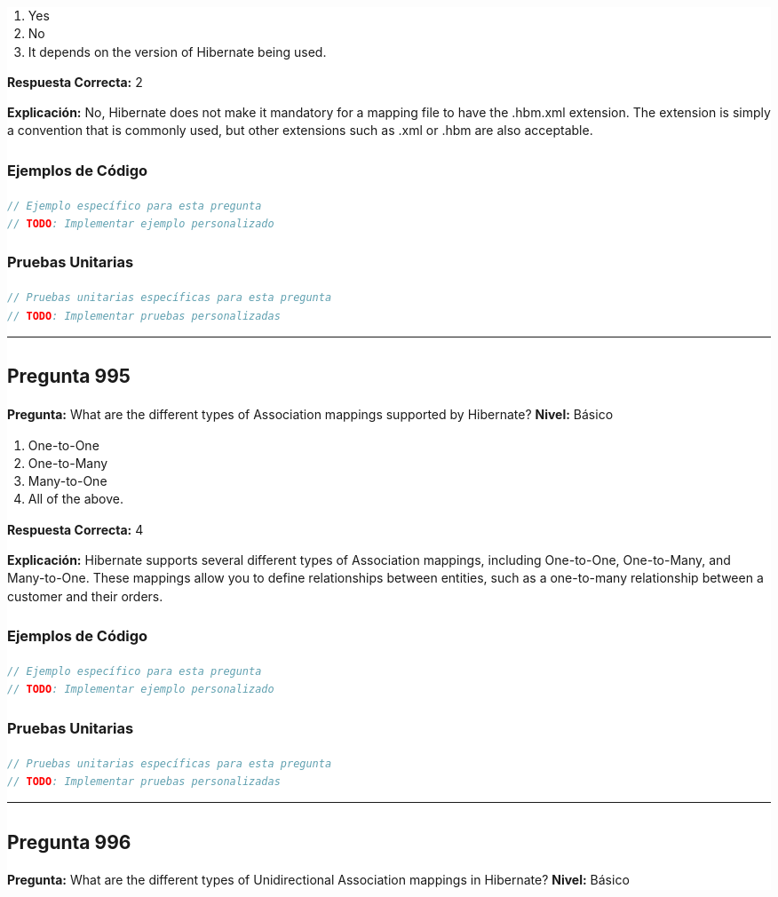 1. Yes
2. No
3. It depends on the version of Hibernate being used.

**Respuesta Correcta:** 2

**Explicación:** No, Hibernate does not make it mandatory for a mapping file to have the .hbm.xml extension. The extension is simply a convention that is commonly used, but other extensions such as .xml or .hbm are also acceptable.

### Ejemplos de Código
```java
// Ejemplo específico para esta pregunta
// TODO: Implementar ejemplo personalizado
```

### Pruebas Unitarias
```java
// Pruebas unitarias específicas para esta pregunta
// TODO: Implementar pruebas personalizadas
```

---

## Pregunta 995
**Pregunta:** What are the different types of Association mappings supported by Hibernate?
**Nivel:** Básico

1. One-to-One
2. One-to-Many
3. Many-to-One
4. All of the above.

**Respuesta Correcta:** 4

**Explicación:** Hibernate supports several different types of Association mappings, including One-to-One, One-to-Many, and Many-to-One. These mappings allow you to define relationships between entities, such as a one-to-many relationship between a customer and their orders.

### Ejemplos de Código
```java
// Ejemplo específico para esta pregunta
// TODO: Implementar ejemplo personalizado
```

### Pruebas Unitarias
```java
// Pruebas unitarias específicas para esta pregunta
// TODO: Implementar pruebas personalizadas
```

---

## Pregunta 996
**Pregunta:** What are the different types of Unidirectional Association mappings in Hibernate?
**Nivel:** Básico
